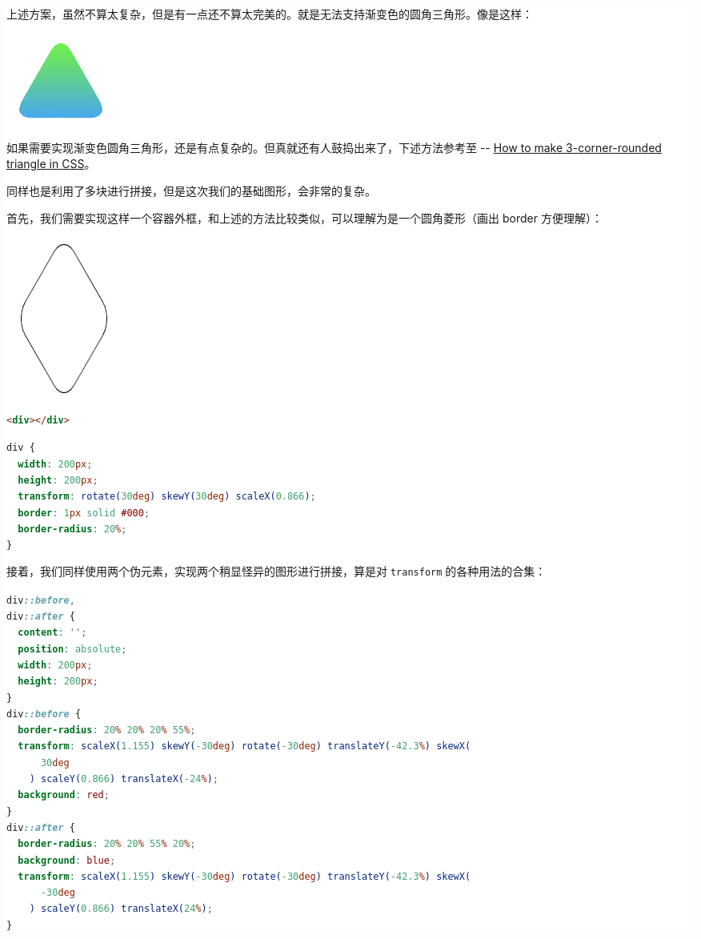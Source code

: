 上述方案，虽然不算太复杂，但是有一点还不算太完美的。就是无法支持渐变色的圆角三角形。像是这样：

![img](./img/124772430-9b4f6380-df6e-11eb-8b0a-99514240a913.png)

如果需要实现渐变色圆角三角形，还是有点复杂的。但真就还有人鼓捣出来了，下述方法参考至 -- [How to make 3-corner-rounded triangle in CSS](https://stackoverflow.com/questions/14446677/how-to-make-3-corner-rounded-triangle-in-css)。

同样也是利用了多块进行拼接，但是这次我们的基础图形，会非常的复杂。

首先，我们需要实现这样一个容器外框，和上述的方法比较类似，可以理解为是一个圆角菱形（画出 border 方便理解）：

![img](./img/124775084-e8ccd000-df70-11eb-8b75-65bcdf61c7b4.png)

```html
<div></div>
```

```css
div {
  width: 200px;
  height: 200px;
  transform: rotate(30deg) skewY(30deg) scaleX(0.866);
  border: 1px solid #000;
  border-radius: 20%;
}
```

接着，我们同样使用两个伪元素，实现两个稍显怪异的图形进行拼接，算是对 `transform` 的各种用法的合集：

```css
div::before,
div::after {
  content: '';
  position: absolute;
  width: 200px;
  height: 200px;
}
div::before {
  border-radius: 20% 20% 20% 55%;
  transform: scaleX(1.155) skewY(-30deg) rotate(-30deg) translateY(-42.3%) skewX(
      30deg
    ) scaleY(0.866) translateX(-24%);
  background: red;
}
div::after {
  border-radius: 20% 20% 55% 20%;
  background: blue;
  transform: scaleX(1.155) skewY(-30deg) rotate(-30deg) translateY(-42.3%) skewX(
      -30deg
    ) scaleY(0.866) translateX(24%);
}
```